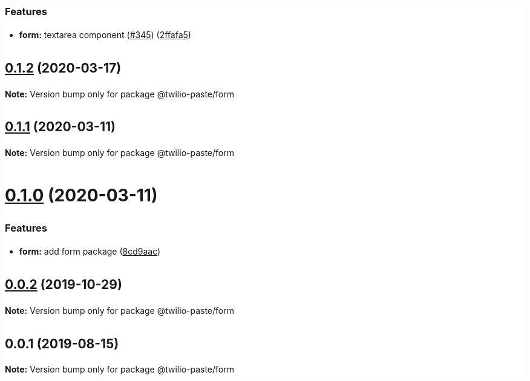 ### Features

- **form:** textarea component ([#345](https://github.com/twilio-labs/paste/issues/345)) ([2ffafa5](https://github.com/twilio-labs/paste/commit/2ffafa502ca04aa6577ffbee3279c37f18a9c86d))

## [0.1.2](https://github.com/twilio-labs/paste/compare/@twilio-paste/form@0.1.1...@twilio-paste/form@0.1.2) (2020-03-17)

**Note:** Version bump only for package @twilio-paste/form

## [0.1.1](https://github.com/twilio-labs/paste/compare/@twilio-paste/form@0.1.0...@twilio-paste/form@0.1.1) (2020-03-11)

**Note:** Version bump only for package @twilio-paste/form

# [0.1.0](https://github.com/twilio-labs/paste/compare/@twilio-paste/form@0.0.2...@twilio-paste/form@0.1.0) (2020-03-11)

### Features

- **form:** add form package ([8cd9aac](https://github.com/twilio-labs/paste/commit/8cd9aaca416572722c9e328d92d77ab2a3fed406))

## [0.0.2](https://github.com/twilio-labs/paste/compare/@twilio-paste/form@0.0.1...@twilio-paste/form@0.0.2) (2019-10-29)

**Note:** Version bump only for package @twilio-paste/form

## 0.0.1 (2019-08-15)

**Note:** Version bump only for package @twilio-paste/form

